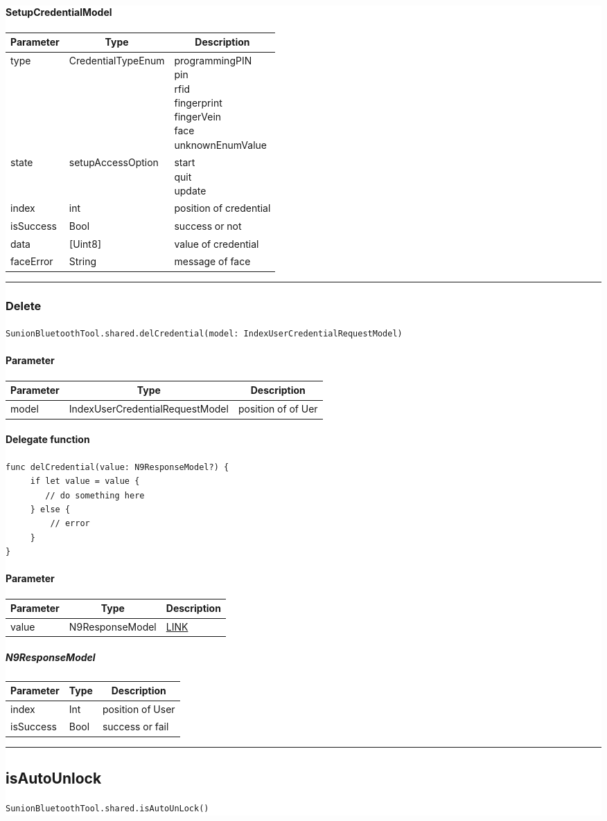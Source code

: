 #### SetupCredentialModel
| Parameter | Type | Description |
| -------- | -------- | -------- |
| type|CredentialTypeEnum|programmingPIN<br>pin<br>rfid<br>fingerprint<br>fingerVein<br>face<br>unknownEnumValue|
|state| setupAccessOption|start<br>quit<br>update|
|index|int|position of credential|
|isSuccess|Bool|success or not|
|data| [Uint8]| value of credential|
|faceError| String|  message of face|

---
### Delete
```
SunionBluetoothTool.shared.delCredential(model: IndexUserCredentialRequestModel) 
```
#### Parameter
| Parameter | Type | Description |
| -------- | -------- | -------- |
| model     | IndexUserCredentialRequestModel     | position of of Uer |

#### Delegate function
```
func delCredential(value: N9ResponseModel?) {
     if let value = value {
        // do something here
     } else {
         // error
     }
}
```
#### Parameter
| Parameter | Type | Description |
| -------- | -------- | -------- |
| value     | N9ResponseModel     | [LINK](#N9ResponseModel)|
##### N9ResponseModel
| Parameter | Type | Description |
| -------- | -------- | -------- |
| index     | Int     | position of User|
| isSuccess| Bool |  success or fail|

---
## isAutoUnlock
```
SunionBluetoothTool.shared.isAutoUnLock()
```
